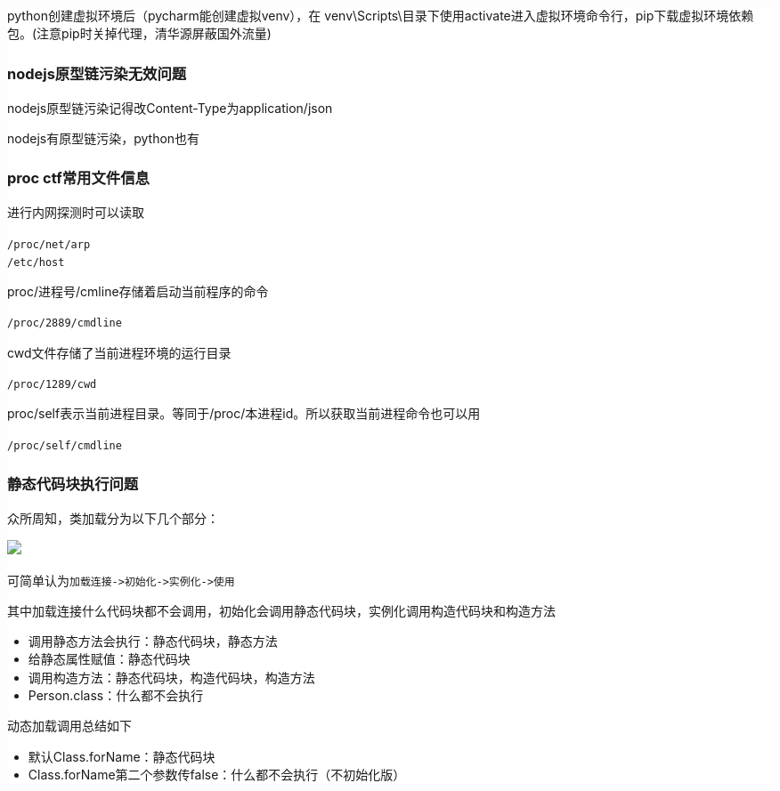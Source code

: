 python创建虚拟环境后（pycharm能创建虚拟venv），在 venv\Scripts\目录下使用activate进入虚拟环境命令行，pip下载虚拟环境依赖包。(注意pip时关掉代理，清华源屏蔽国外流量)



### nodejs原型链污染无效问题

nodejs原型链污染记得改Content-Type为application/json

nodejs有原型链污染，python也有



### proc ctf常用文件信息

进行内网探测时可以读取

```
/proc/net/arp
/etc/host
```

proc/进程号/cmline存储着启动当前程序的命令

```
/proc/2889/cmdline
```

cwd文件存储了当前进程环境的运行目录

```
/proc/1289/cwd
```

proc/self表示当前进程目录。等同于/proc/本进程id。所以获取当前进程命令也可以用

```
/proc/self/cmdline
```



### 静态代码块执行问题

众所周知，类加载分为以下几个部分：

![](https://typora-202017030217.oss-cn-beijing.aliyuncs.com/typora/image-20241020173306426.png)

可简单认为`加载连接->初始化->实例化->使用`

其中加载连接什么代码块都不会调用，初始化会调用静态代码块，实例化调用构造代码块和构造方法

* 调用静态方法会执行：静态代码块，静态方法
* 给静态属性赋值：静态代码块
* 调用构造方法：静态代码块，构造代码块，构造方法
* Person.class：什么都不会执行

动态加载调用总结如下

* 默认Class.forName：静态代码块
* Class.forName第二个参数传false：什么都不会执行（不初始化版）
